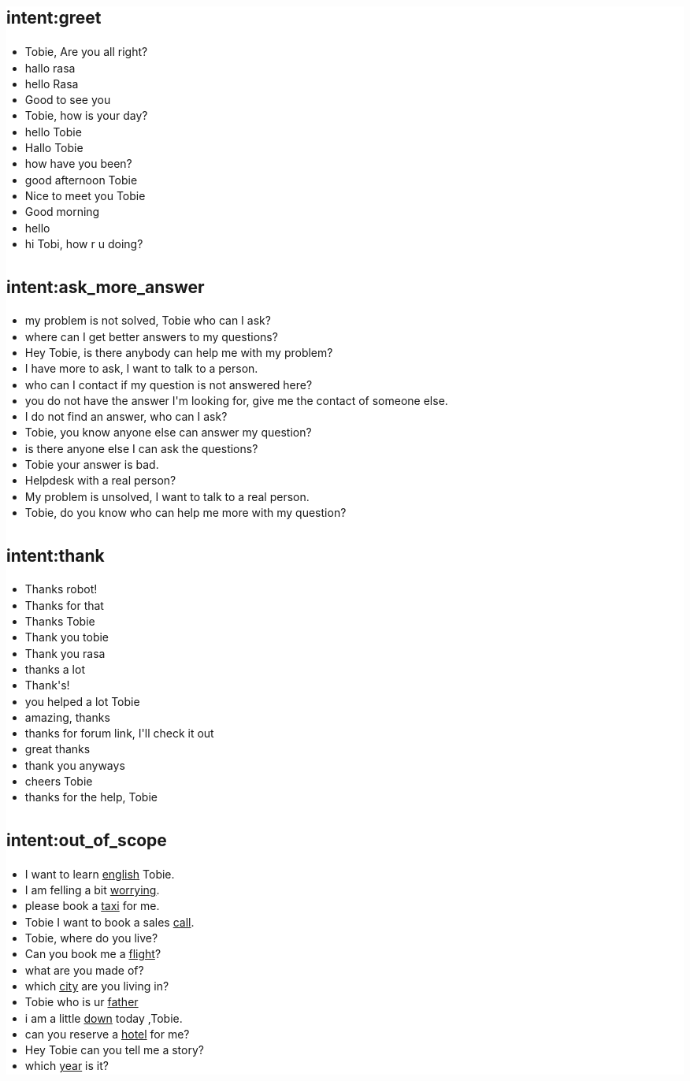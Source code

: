 ## intent:greet
- Tobie,  Are you all right?
- hallo rasa
- hello Rasa
- Good to see you
- Tobie, how is your day?
- hello Tobie
- Hallo Tobie
- how have you been?
- good afternoon Tobie
- Nice to meet you Tobie
- Good morning
- hello
- hi Tobi, how r u doing?

## intent:ask_more_answer
- my problem is not solved, Tobie who can I ask?
- where can I get better answers to my questions?
- Hey Tobie, is there anybody can help me with my problem?
- I have more to ask, I want to talk to a person.
- who can I contact if my question is not answered here?
- you do not have the answer I'm looking for, give me the contact of someone else.
- I do not find an answer, who can I ask?
- Tobie, you know anyone else can answer my question?
- is there anyone else I can ask the questions?
- Tobie your answer is bad.
- Helpdesk with a real person?
- My problem is unsolved, I want to talk to a real person.
- Tobie, do you know who can help me more with my question?

## intent:thank
- Thanks robot!
- Thanks for that
- Thanks Tobie
- Thank you tobie
- Thank you rasa
- thanks a lot
- Thank's!
- you helped a lot Tobie
- amazing, thanks
- thanks for forum link, I'll check it out
- great thanks
- thank you anyways
- cheers Tobie
- thanks for the help, Tobie

## intent:out_of_scope
- I want to learn [english](language) Tobie.
- I am felling a bit [worrying](mood).
- please book a [taxi](service) for me.
- Tobie I want to book a sales [call](service).
- Tobie, where do you live?
- Can you book me a [flight](service)?
- what are you made of?
- which [city](information) are you living in?
- Tobie who is ur [father](relation)
- i am a little [down](mood) today ,Tobie.
- can you reserve a [hotel](service) for me?
- Hey Tobie can you tell me a story?
- which [year](time) is it?